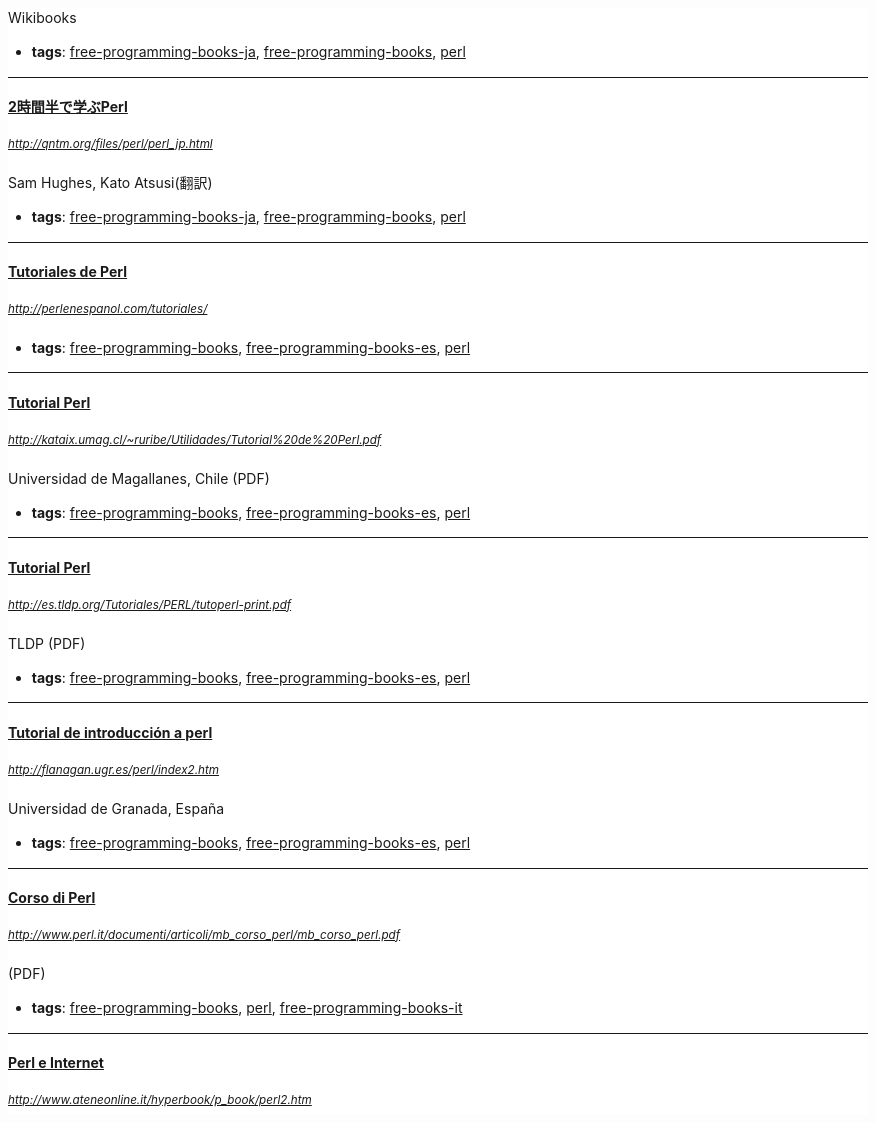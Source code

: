 Wikibooks
* **tags**: [free-programming-books-ja](../tagged/free-programming-books-ja.md), [free-programming-books](../tagged/free-programming-books.md), [perl](../tagged/perl.md)
---
#### [2時間半で学ぶPerl](http://qntm.org/files/perl/perl_jp.html)
_<sup>http://qntm.org/files/perl/perl_jp.html</sup>_

Sam Hughes, Kato Atsusi(翻訳)
* **tags**: [free-programming-books-ja](../tagged/free-programming-books-ja.md), [free-programming-books](../tagged/free-programming-books.md), [perl](../tagged/perl.md)
---
#### [Tutoriales de Perl](http://perlenespanol.com/tutoriales/)
_<sup>http://perlenespanol.com/tutoriales/</sup>_

* **tags**: [free-programming-books](../tagged/free-programming-books.md), [free-programming-books-es](../tagged/free-programming-books-es.md), [perl](../tagged/perl.md)
---
#### [Tutorial Perl](http://kataix.umag.cl/~ruribe/Utilidades/Tutorial%20de%20Perl.pdf)
_<sup>http://kataix.umag.cl/~ruribe/Utilidades/Tutorial%20de%20Perl.pdf</sup>_

Universidad de Magallanes, Chile (PDF)
* **tags**: [free-programming-books](../tagged/free-programming-books.md), [free-programming-books-es](../tagged/free-programming-books-es.md), [perl](../tagged/perl.md)
---
#### [Tutorial Perl](http://es.tldp.org/Tutoriales/PERL/tutoperl-print.pdf)
_<sup>http://es.tldp.org/Tutoriales/PERL/tutoperl-print.pdf</sup>_

TLDP (PDF)
* **tags**: [free-programming-books](../tagged/free-programming-books.md), [free-programming-books-es](../tagged/free-programming-books-es.md), [perl](../tagged/perl.md)
---
#### [Tutorial de introducción a perl](http://flanagan.ugr.es/perl/index2.htm)
_<sup>http://flanagan.ugr.es/perl/index2.htm</sup>_

Universidad de Granada, España
* **tags**: [free-programming-books](../tagged/free-programming-books.md), [free-programming-books-es](../tagged/free-programming-books-es.md), [perl](../tagged/perl.md)
---
#### [Corso di Perl](http://www.perl.it/documenti/articoli/mb_corso_perl/mb_corso_perl.pdf)
_<sup>http://www.perl.it/documenti/articoli/mb_corso_perl/mb_corso_perl.pdf</sup>_

(PDF)
* **tags**: [free-programming-books](../tagged/free-programming-books.md), [perl](../tagged/perl.md), [free-programming-books-it](../tagged/free-programming-books-it.md)
---
#### [Perl e Internet](http://www.ateneonline.it/hyperbook/p_book/perl2.htm)
_<sup>http://www.ateneonline.it/hyperbook/p_book/perl2.htm</sup>_
